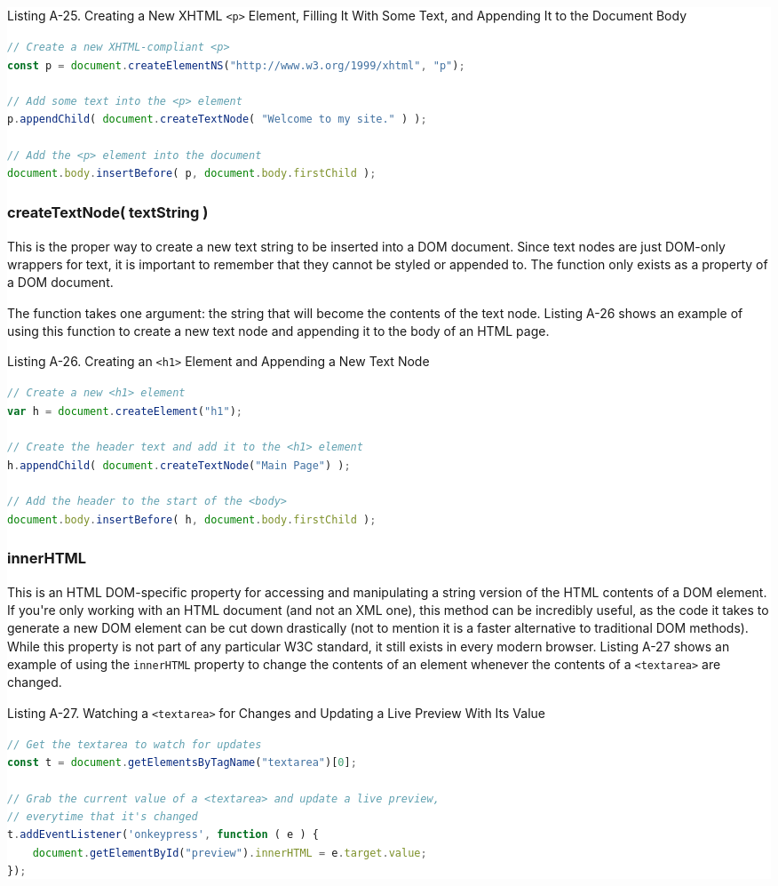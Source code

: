 Listing A-25. Creating a New XHTML `<p>` Element, Filling It With Some Text, and Appending It to the Document Body

```js
// Create a new XHTML-compliant <p>
const p = document.createElementNS("http://www.w3.org/1999/xhtml", "p");

// Add some text into the <p> element
p.appendChild( document.createTextNode( "Welcome to my site." ) );

// Add the <p> element into the document
document.body.insertBefore( p, document.body.firstChild );
```

### createTextNode( textString )

This is the proper way to create a new text string to be inserted into a DOM document. Since text nodes are just DOM-only wrappers for text, it is important to remember that they cannot be styled or appended to. The function only exists as a property of a DOM document.

The function takes one argument: the string that will become the contents of the text node. Listing A-26 shows an example of using this function to create a new text node and appending it to the body of an HTML page.

Listing A-26. Creating an `<h1>` Element and Appending a New Text Node

```js
// Create a new <h1> element
var h = document.createElement("h1");

// Create the header text and add it to the <h1> element
h.appendChild( document.createTextNode("Main Page") );

// Add the header to the start of the <body>
document.body.insertBefore( h, document.body.firstChild );
```

### innerHTML

This is an HTML DOM-specific property for accessing and manipulating a string version of the HTML contents of a DOM element. If you're only working with an HTML document (and not an XML one), this method can be incredibly useful, as the code it takes to generate a new DOM element can be cut down drastically (not to mention it is a faster alternative to traditional DOM methods). While this property is not part of any particular W3C standard, it still exists in every modern browser. Listing A-27 shows an example of using the `innerHTML` property to change the contents of an element whenever the contents of a `<textarea>` are changed.

Listing A-27. Watching a `<textarea>` for Changes and Updating a Live Preview With Its Value

```js
// Get the textarea to watch for updates
const t = document.getElementsByTagName("textarea")[0];

// Grab the current value of a <textarea> and update a live preview,
// everytime that it's changed
t.addEventListener('onkeypress', function ( e ) {
    document.getElementById("preview").innerHTML = e.target.value;
});
```

